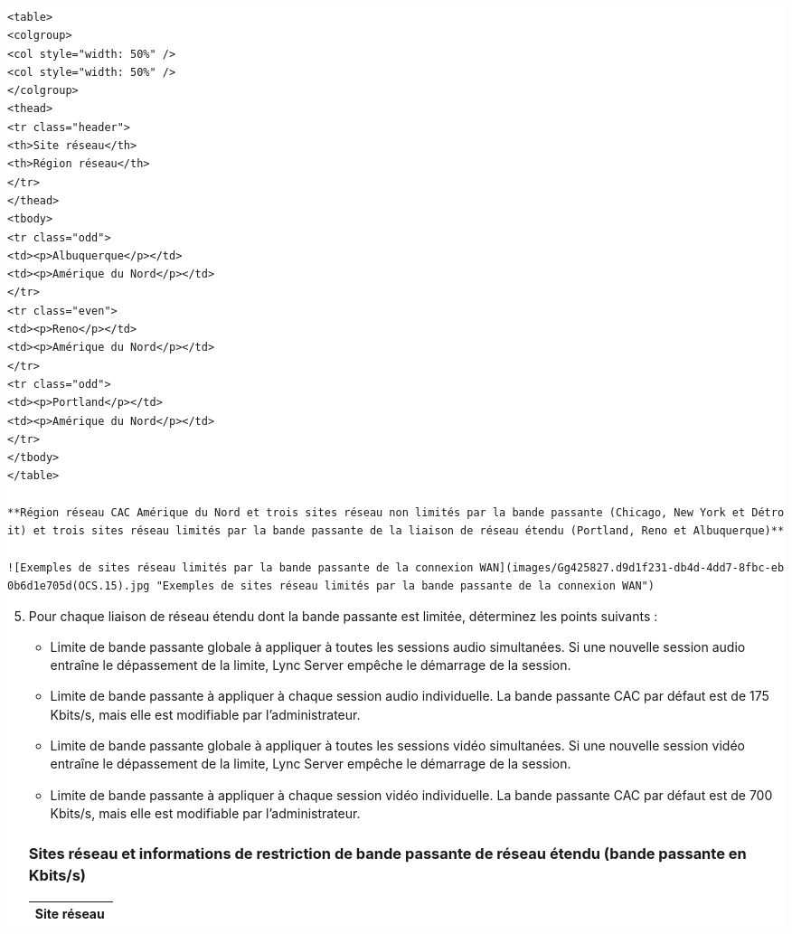     <table>
    <colgroup>
    <col style="width: 50%" />
    <col style="width: 50%" />
    </colgroup>
    <thead>
    <tr class="header">
    <th>Site réseau</th>
    <th>Région réseau</th>
    </tr>
    </thead>
    <tbody>
    <tr class="odd">
    <td><p>Albuquerque</p></td>
    <td><p>Amérique du Nord</p></td>
    </tr>
    <tr class="even">
    <td><p>Reno</p></td>
    <td><p>Amérique du Nord</p></td>
    </tr>
    <tr class="odd">
    <td><p>Portland</p></td>
    <td><p>Amérique du Nord</p></td>
    </tr>
    </tbody>
    </table>
    
    **Région réseau CAC Amérique du Nord et trois sites réseau non limités par la bande passante (Chicago, New York et Détroit) et trois sites réseau limités par la bande passante de la liaison de réseau étendu (Portland, Reno et Albuquerque)**
    
    ![Exemples de sites réseau limités par la bande passante de la connexion WAN](images/Gg425827.d9d1f231-db4d-4dd7-8fbc-eb0b6d1e705d(OCS.15).jpg "Exemples de sites réseau limités par la bande passante de la connexion WAN")  

5.  Pour chaque liaison de réseau étendu dont la bande passante est limitée, déterminez les points suivants :
    
      - Limite de bande passante globale à appliquer à toutes les sessions audio simultanées. Si une nouvelle session audio entraîne le dépassement de la limite, Lync Server empêche le démarrage de la session.
    
      - Limite de bande passante à appliquer à chaque session audio individuelle. La bande passante CAC par défaut est de 175 Kbits/s, mais elle est modifiable par l’administrateur.
    
      - Limite de bande passante globale à appliquer à toutes les sessions vidéo simultanées. Si une nouvelle session vidéo entraîne le dépassement de la limite, Lync Server empêche le démarrage de la session.
    
      - Limite de bande passante à appliquer à chaque session vidéo individuelle. La bande passante CAC par défaut est de 700 Kbits/s, mais elle est modifiable par l’administrateur.
    
    ### Sites réseau et informations de restriction de bande passante de réseau étendu (bande passante en Kbits/s)
    
    <table style="width:100%;">
    <colgroup>
    <col style="width: 14%" />
    <col style="width: 14%" />
    <col style="width: 14%" />
    <col style="width: 14%" />
    <col style="width: 14%" />
    <col style="width: 14%" />
    <col style="width: 14%" />
    </colgroup>
    <thead>
    <tr class="header">
    <th>Site réseau</th>
